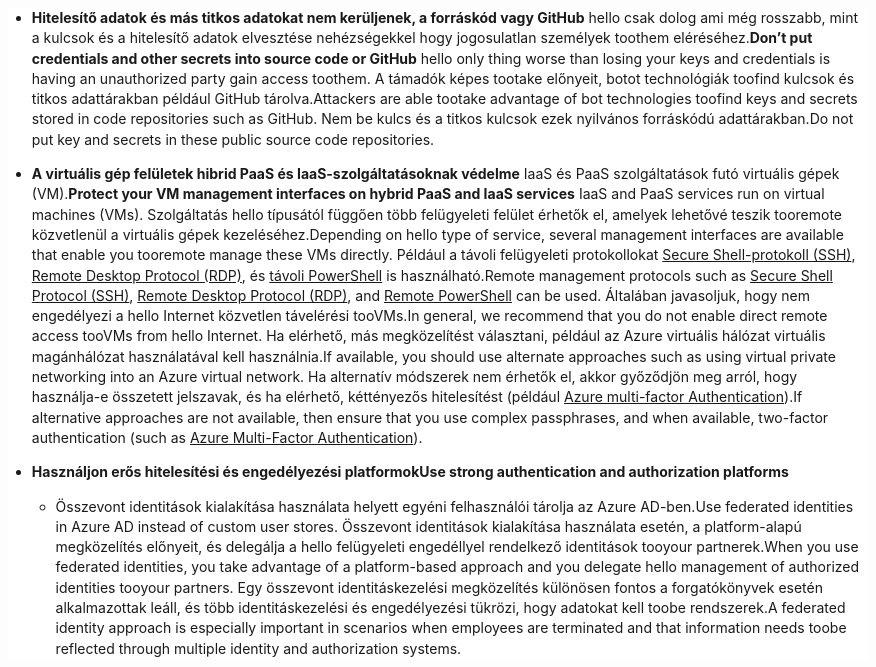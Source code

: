 - <span data-ttu-id="5108b-171">**Hitelesítő adatok és más titkos adatokat nem kerüljenek, a forráskód vagy GitHub** hello csak dolog ami még rosszabb, mint a kulcsok és a hitelesítő adatok elvesztése nehézségekkel hogy jogosulatlan személyek toothem eléréséhez.</span><span class="sxs-lookup"><span data-stu-id="5108b-171">**Don’t put credentials and other secrets into source code or GitHub** hello only thing worse than losing your keys and credentials is having an unauthorized party gain access toothem.</span></span> <span data-ttu-id="5108b-172">A támadók képes tootake előnyeit, botot technológiák toofind kulcsok és titkos adattárakban például GitHub tárolva.</span><span class="sxs-lookup"><span data-stu-id="5108b-172">Attackers are able tootake advantage of bot technologies toofind keys and secrets stored in code repositories such as GitHub.</span></span> <span data-ttu-id="5108b-173">Nem be kulcs és a titkos kulcsok ezek nyilvános forráskódú adattárakban.</span><span class="sxs-lookup"><span data-stu-id="5108b-173">Do not put key and secrets in these public source code repositories.</span></span>
- <span data-ttu-id="5108b-174">**A virtuális gép felületek hibrid PaaS és IaaS-szolgáltatásoknak védelme** IaaS és PaaS szolgáltatások futó virtuális gépek (VM).</span><span class="sxs-lookup"><span data-stu-id="5108b-174">**Protect your VM management interfaces on hybrid PaaS and IaaS services** IaaS and PaaS services run on virtual machines (VMs).</span></span> <span data-ttu-id="5108b-175">Szolgáltatás hello típusától függően több felügyeleti felület érhetők el, amelyek lehetővé teszik tooremote közvetlenül a virtuális gépek kezeléséhez.</span><span class="sxs-lookup"><span data-stu-id="5108b-175">Depending on hello type of service, several management interfaces are available that enable you tooremote manage these VMs directly.</span></span> <span data-ttu-id="5108b-176">Például a távoli felügyeleti protokollokat [Secure Shell-protokoll (SSH)](https://en.wikipedia.org/wiki/Secure_Shell), [Remote Desktop Protocol (RDP)](https://support.microsoft.com/kb/186607), és [távoli PowerShell](https://msdn.microsoft.com/powershell/reference/5.1/microsoft.powershell.core/enable-psremoting) is használható.</span><span class="sxs-lookup"><span data-stu-id="5108b-176">Remote management protocols such as [Secure Shell Protocol (SSH)](https://en.wikipedia.org/wiki/Secure_Shell), [Remote Desktop Protocol (RDP)](https://support.microsoft.com/kb/186607), and [Remote PowerShell](https://msdn.microsoft.com/powershell/reference/5.1/microsoft.powershell.core/enable-psremoting) can be used.</span></span> <span data-ttu-id="5108b-177">Általában javasoljuk, hogy nem engedélyezi a hello Internet közvetlen távelérési tooVMs.</span><span class="sxs-lookup"><span data-stu-id="5108b-177">In general, we recommend that you do not enable direct remote access tooVMs from hello Internet.</span></span> <span data-ttu-id="5108b-178">Ha elérhető, más megközelítést választani, például az Azure virtuális hálózat virtuális magánhálózat használatával kell használnia.</span><span class="sxs-lookup"><span data-stu-id="5108b-178">If available, you should use alternate approaches such as using virtual private networking into an Azure virtual network.</span></span> <span data-ttu-id="5108b-179">Ha alternatív módszerek nem érhetők el, akkor győződjön meg arról, hogy használja-e összetett jelszavak, és ha elérhető, kéttényezős hitelesítést (például [Azure multi-factor Authentication](../multi-factor-authentication/multi-factor-authentication.md)).</span><span class="sxs-lookup"><span data-stu-id="5108b-179">If alternative approaches are not available, then ensure that you use complex passphrases, and when available, two-factor authentication (such as [Azure Multi-Factor Authentication](../multi-factor-authentication/multi-factor-authentication.md)).</span></span>
- <span data-ttu-id="5108b-180">**Használjon erős hitelesítési és engedélyezési platformok**</span><span class="sxs-lookup"><span data-stu-id="5108b-180">**Use strong authentication and authorization platforms**</span></span>

  - <span data-ttu-id="5108b-181">Összevont identitások kialakítása használata helyett egyéni felhasználói tárolja az Azure AD-ben.</span><span class="sxs-lookup"><span data-stu-id="5108b-181">Use federated identities in Azure AD instead of custom user stores.</span></span> <span data-ttu-id="5108b-182">Összevont identitások kialakítása használata esetén, a platform-alapú megközelítés előnyeit, és delegálja a hello felügyeleti engedéllyel rendelkező identitások tooyour partnerek.</span><span class="sxs-lookup"><span data-stu-id="5108b-182">When you use federated identities, you take advantage of a platform-based approach and you delegate hello management of authorized identities tooyour partners.</span></span> <span data-ttu-id="5108b-183">Egy összevont identitáskezelési megközelítés különösen fontos a forgatókönyvek esetén alkalmazottak leáll, és több identitáskezelési és engedélyezési tükrözi, hogy adatokat kell toobe rendszerek.</span><span class="sxs-lookup"><span data-stu-id="5108b-183">A federated identity approach is especially important in scenarios when employees are terminated and that information needs toobe reflected through multiple identity and authorization systems.</span></span>